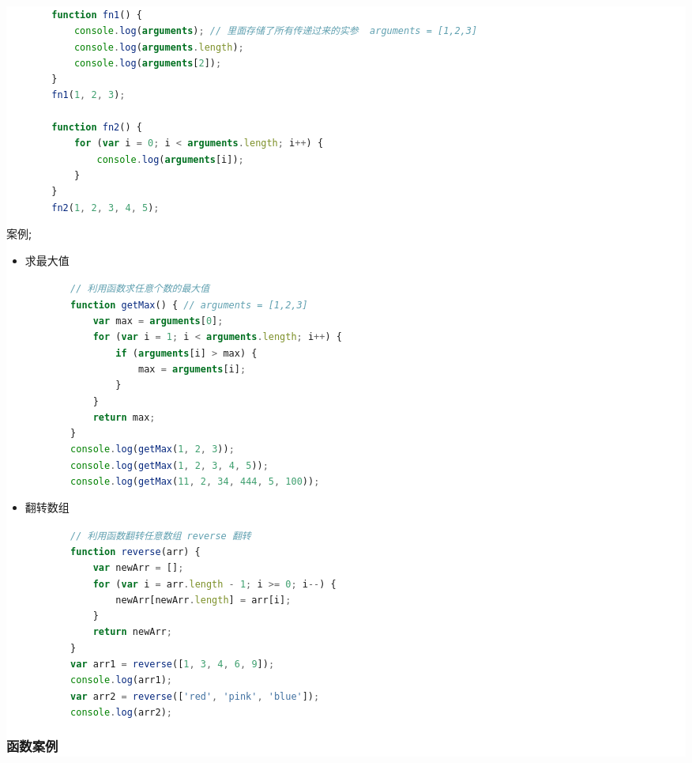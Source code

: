 ```js
        function fn1() {
            console.log(arguments); // 里面存储了所有传递过来的实参  arguments = [1,2,3]
            console.log(arguments.length);
            console.log(arguments[2]);           
        }
        fn1(1, 2, 3);

 		function fn2() {
            for (var i = 0; i < arguments.length; i++) {
                console.log(arguments[i]);
            }
        }
        fn2(1, 2, 3, 4, 5);
```

案例;

- 求最大值

  ```js
          // 利用函数求任意个数的最大值
          function getMax() { // arguments = [1,2,3]
              var max = arguments[0];
              for (var i = 1; i < arguments.length; i++) {
                  if (arguments[i] > max) {
                      max = arguments[i];
                  }
              }
              return max;
          }
          console.log(getMax(1, 2, 3));
          console.log(getMax(1, 2, 3, 4, 5));
          console.log(getMax(11, 2, 34, 444, 5, 100));
  ```

- 翻转数组

  ```js
          // 利用函数翻转任意数组 reverse 翻转
          function reverse(arr) {
              var newArr = [];
              for (var i = arr.length - 1; i >= 0; i--) {
                  newArr[newArr.length] = arr[i];
              }
              return newArr;
          }
          var arr1 = reverse([1, 3, 4, 6, 9]);
          console.log(arr1);
          var arr2 = reverse(['red', 'pink', 'blue']);
          console.log(arr2);
  ```


### 函数案例
